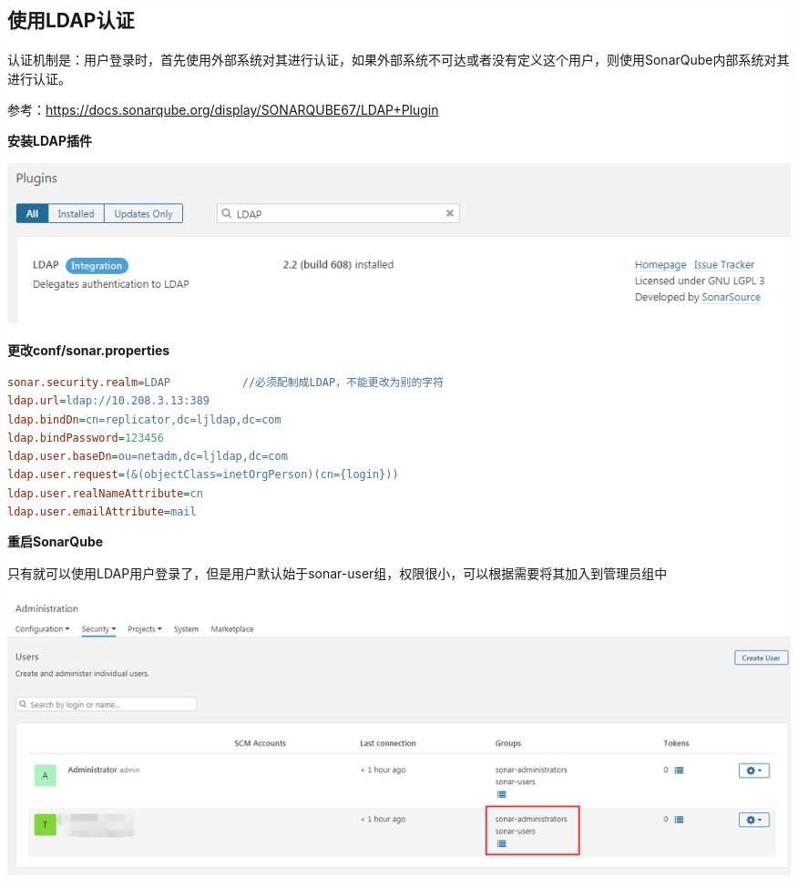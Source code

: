 ## 使用LDAP认证

认证机制是：用户登录时，首先使用外部系统对其进行认证，如果外部系统不可达或者没有定义这个用户，则使用SonarQube内部系统对其进行认证。

参考：https://docs.sonarqube.org/display/SONARQUBE67/LDAP+Plugin

**安装LDAP插件**

![image-20200505121625433](.assets/image-20200505121625433.png)

**更改conf/sonar.properties**

```INI
sonar.security.realm=LDAP			//必须配制成LDAP，不能更改为别的字符
ldap.url=ldap://10.208.3.13:389
ldap.bindDn=cn=replicator,dc=ljldap,dc=com
ldap.bindPassword=123456
ldap.user.baseDn=ou=netadm,dc=ljldap,dc=com
ldap.user.request=(&(objectClass=inetOrgPerson)(cn={login}))
ldap.user.realNameAttribute=cn
ldap.user.emailAttribute=mail
```

**重启SonarQube**

只有就可以使用LDAP用户登录了，但是用户默认始于sonar-user组，权限很小，可以根据需要将其加入到管理员组中

![image-20200505123148611](.assets/image-20200505123148611.png)
